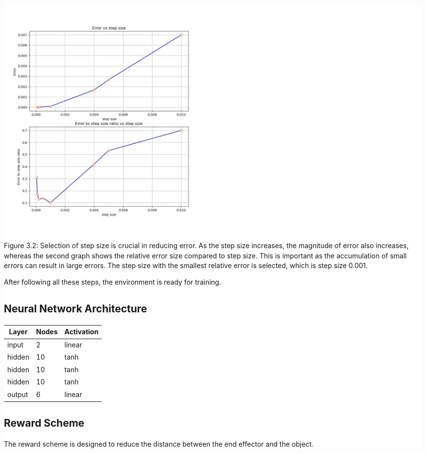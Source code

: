![Step Size Selection](imagesReadme/Aspose.Words.7685267e-5255-4cb6-a77f-9a5dedd20ad8.017.jpeg)

Figure 3.2: Selection of step size is crucial in reducing error. As the step size increases, the magnitude of error also increases, whereas the second graph shows the relative error size compared to step size. This is important as the accumulation of small errors can result in large errors. The step size with the smallest relative error is selected, which is step size 0.001.

After following all these steps, the environment is ready for training.

## Neural Network Architecture

|Layer|Nodes|Activation|
| - | - | - |
|input|2|linear|
|hidden|10|tanh|
|hidden|10|tanh|
|hidden|10|tanh|
|output|6|linear|

## Reward Scheme

The reward scheme is designed to reduce the distance between the end effector and the object.
